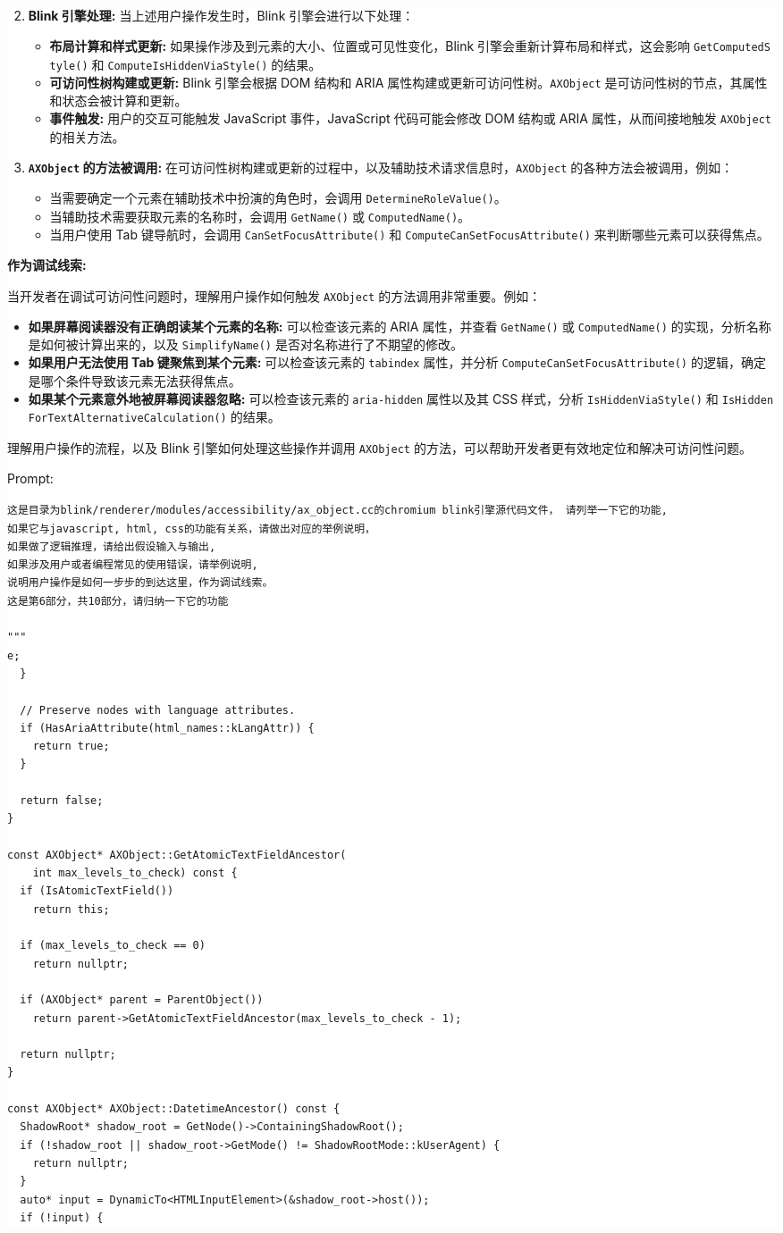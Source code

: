 2. **Blink 引擎处理:** 当上述用户操作发生时，Blink 引擎会进行以下处理：
    * **布局计算和样式更新:** 如果操作涉及到元素的大小、位置或可见性变化，Blink 引擎会重新计算布局和样式，这会影响 `GetComputedStyle()` 和 `ComputeIsHiddenViaStyle()` 的结果。
    * **可访问性树构建或更新:** Blink 引擎会根据 DOM 结构和 ARIA 属性构建或更新可访问性树。`AXObject` 是可访问性树的节点，其属性和状态会被计算和更新。
    * **事件触发:**  用户的交互可能触发 JavaScript 事件，JavaScript 代码可能会修改 DOM 结构或 ARIA 属性，从而间接地触发 `AXObject` 的相关方法。

3. **`AXObject` 的方法被调用:**  在可访问性树构建或更新的过程中，以及辅助技术请求信息时，`AXObject` 的各种方法会被调用，例如：
    * 当需要确定一个元素在辅助技术中扮演的角色时，会调用 `DetermineRoleValue()`。
    * 当辅助技术需要获取元素的名称时，会调用 `GetName()` 或 `ComputedName()`。
    * 当用户使用 Tab 键导航时，会调用 `CanSetFocusAttribute()` 和 `ComputeCanSetFocusAttribute()` 来判断哪些元素可以获得焦点。

**作为调试线索:**

当开发者在调试可访问性问题时，理解用户操作如何触发 `AXObject` 的方法调用非常重要。例如：

* **如果屏幕阅读器没有正确朗读某个元素的名称:** 可以检查该元素的 ARIA 属性，并查看 `GetName()` 或 `ComputedName()` 的实现，分析名称是如何被计算出来的，以及 `SimplifyName()` 是否对名称进行了不期望的修改。
* **如果用户无法使用 Tab 键聚焦到某个元素:**  可以检查该元素的 `tabindex` 属性，并分析 `ComputeCanSetFocusAttribute()` 的逻辑，确定是哪个条件导致该元素无法获得焦点。
* **如果某个元素意外地被屏幕阅读器忽略:** 可以检查该元素的 `aria-hidden` 属性以及其 CSS 样式，分析 `IsHiddenViaStyle()` 和 `IsHiddenForTextAlternativeCalculation()` 的结果。

理解用户操作的流程，以及 Blink 引擎如何处理这些操作并调用 `AXObject` 的方法，可以帮助开发者更有效地定位和解决可访问性问题。

Prompt: 
```
这是目录为blink/renderer/modules/accessibility/ax_object.cc的chromium blink引擎源代码文件， 请列举一下它的功能, 
如果它与javascript, html, css的功能有关系，请做出对应的举例说明，
如果做了逻辑推理，请给出假设输入与输出,
如果涉及用户或者编程常见的使用错误，请举例说明,
说明用户操作是如何一步步的到达这里，作为调试线索。
这是第6部分，共10部分，请归纳一下它的功能

"""
e;
  }

  // Preserve nodes with language attributes.
  if (HasAriaAttribute(html_names::kLangAttr)) {
    return true;
  }

  return false;
}

const AXObject* AXObject::GetAtomicTextFieldAncestor(
    int max_levels_to_check) const {
  if (IsAtomicTextField())
    return this;

  if (max_levels_to_check == 0)
    return nullptr;

  if (AXObject* parent = ParentObject())
    return parent->GetAtomicTextFieldAncestor(max_levels_to_check - 1);

  return nullptr;
}

const AXObject* AXObject::DatetimeAncestor() const {
  ShadowRoot* shadow_root = GetNode()->ContainingShadowRoot();
  if (!shadow_root || shadow_root->GetMode() != ShadowRootMode::kUserAgent) {
    return nullptr;
  }
  auto* input = DynamicTo<HTMLInputElement>(&shadow_root->host());
  if (!input) {
```